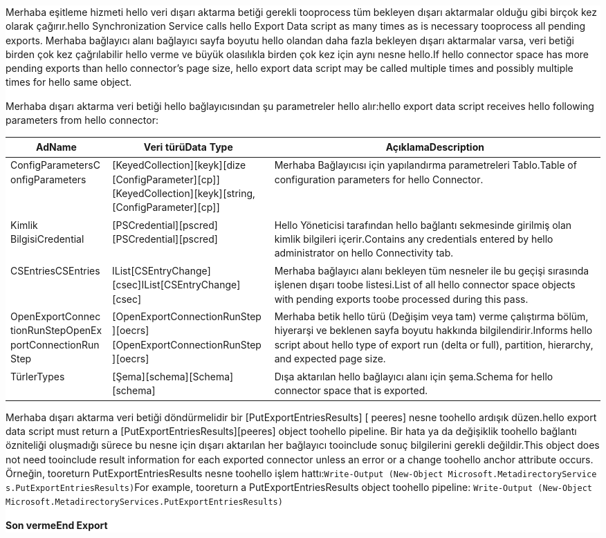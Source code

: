 <span data-ttu-id="74f12-401">Merhaba eşitleme hizmeti hello veri dışarı aktarma betiği gerekli tooprocess tüm bekleyen dışarı aktarmalar olduğu gibi birçok kez olarak çağırır.</span><span class="sxs-lookup"><span data-stu-id="74f12-401">hello Synchronization Service calls hello Export Data script as many times as is necessary tooprocess all pending exports.</span></span> <span data-ttu-id="74f12-402">Merhaba bağlayıcı alanı bağlayıcı sayfa boyutu hello olandan daha fazla bekleyen dışarı aktarmalar varsa, veri betiği birden çok kez çağrılabilir hello verme ve büyük olasılıkla birden çok kez için aynı nesne hello.</span><span class="sxs-lookup"><span data-stu-id="74f12-402">If hello connector space has more pending exports than hello connector’s page size, hello export data script may be called multiple times and possibly multiple times for hello same object.</span></span>

<span data-ttu-id="74f12-403">Merhaba dışarı aktarma veri betiği hello bağlayıcısından şu parametreler hello alır:</span><span class="sxs-lookup"><span data-stu-id="74f12-403">hello export data script receives hello following parameters from hello connector:</span></span>

| <span data-ttu-id="74f12-404">Ad</span><span class="sxs-lookup"><span data-stu-id="74f12-404">Name</span></span> | <span data-ttu-id="74f12-405">Veri türü</span><span class="sxs-lookup"><span data-stu-id="74f12-405">Data Type</span></span> | <span data-ttu-id="74f12-406">Açıklama</span><span class="sxs-lookup"><span data-stu-id="74f12-406">Description</span></span> |
| --- | --- | --- |
| <span data-ttu-id="74f12-407">ConfigParameters</span><span class="sxs-lookup"><span data-stu-id="74f12-407">ConfigParameters</span></span> |<span data-ttu-id="74f12-408">[KeyedCollection][keyk][dize [ConfigParameter][cp]]</span><span class="sxs-lookup"><span data-stu-id="74f12-408">[KeyedCollection][keyk][string, [ConfigParameter][cp]]</span></span> |<span data-ttu-id="74f12-409">Merhaba Bağlayıcısı için yapılandırma parametreleri Tablo.</span><span class="sxs-lookup"><span data-stu-id="74f12-409">Table of configuration parameters for hello Connector.</span></span> |
| <span data-ttu-id="74f12-410">Kimlik Bilgisi</span><span class="sxs-lookup"><span data-stu-id="74f12-410">Credential</span></span> |<span data-ttu-id="74f12-411">[PSCredential][pscred]</span><span class="sxs-lookup"><span data-stu-id="74f12-411">[PSCredential][pscred]</span></span> |<span data-ttu-id="74f12-412">Hello Yöneticisi tarafından hello bağlantı sekmesinde girilmiş olan kimlik bilgileri içerir.</span><span class="sxs-lookup"><span data-stu-id="74f12-412">Contains any credentials entered by hello administrator on hello Connectivity tab.</span></span> |
| <span data-ttu-id="74f12-413">CSEntries</span><span class="sxs-lookup"><span data-stu-id="74f12-413">CSEntries</span></span> |<span data-ttu-id="74f12-414">IList[CSEntryChange][csec]</span><span class="sxs-lookup"><span data-stu-id="74f12-414">IList[CSEntryChange][csec]</span></span> |<span data-ttu-id="74f12-415">Merhaba bağlayıcı alanı bekleyen tüm nesneler ile bu geçişi sırasında işlenen dışarı toobe listesi.</span><span class="sxs-lookup"><span data-stu-id="74f12-415">List of all hello connector space objects with pending exports toobe processed during this pass.</span></span> |
| <span data-ttu-id="74f12-416">OpenExportConnectionRunStep</span><span class="sxs-lookup"><span data-stu-id="74f12-416">OpenExportConnectionRunStep</span></span> |<span data-ttu-id="74f12-417">[OpenExportConnectionRunStep][oecrs]</span><span class="sxs-lookup"><span data-stu-id="74f12-417">[OpenExportConnectionRunStep][oecrs]</span></span> |<span data-ttu-id="74f12-418">Merhaba betik hello türü (Değişim veya tam) verme çalıştırma bölüm, hiyerarşi ve beklenen sayfa boyutu hakkında bilgilendirir.</span><span class="sxs-lookup"><span data-stu-id="74f12-418">Informs hello script about hello type of export run (delta or full), partition, hierarchy, and expected page size.</span></span> |
| <span data-ttu-id="74f12-419">Türler</span><span class="sxs-lookup"><span data-stu-id="74f12-419">Types</span></span> |<span data-ttu-id="74f12-420">[Şema][schema]</span><span class="sxs-lookup"><span data-stu-id="74f12-420">[Schema][schema]</span></span> |<span data-ttu-id="74f12-421">Dışa aktarılan hello bağlayıcı alanı için şema.</span><span class="sxs-lookup"><span data-stu-id="74f12-421">Schema for hello connector space that is exported.</span></span> |

<span data-ttu-id="74f12-422">Merhaba dışarı aktarma veri betiği döndürmelidir bir [PutExportEntriesResults] [ peeres] nesne toohello ardışık düzen.</span><span class="sxs-lookup"><span data-stu-id="74f12-422">hello export data script must return a [PutExportEntriesResults][peeres] object toohello pipeline.</span></span> <span data-ttu-id="74f12-423">Bir hata ya da değişiklik toohello bağlantı özniteliği oluşmadığı sürece bu nesne için dışarı aktarılan her bağlayıcı tooinclude sonuç bilgilerini gerekli değildir.</span><span class="sxs-lookup"><span data-stu-id="74f12-423">This object does not need tooinclude result information for each exported connector unless an error or a change toohello anchor attribute occurs.</span></span> <span data-ttu-id="74f12-424">Örneğin, tooreturn PutExportEntriesResults nesne toohello işlem hattı:`Write-Output (New-Object Microsoft.MetadirectoryServices.PutExportEntriesResults)`</span><span class="sxs-lookup"><span data-stu-id="74f12-424">For example, tooreturn a PutExportEntriesResults object toohello pipeline: `Write-Output (New-Object Microsoft.MetadirectoryServices.PutExportEntriesResults)`</span></span>

<span data-ttu-id="74f12-425">**Son verme**</span><span class="sxs-lookup"><span data-stu-id="74f12-425">**End Export**</span></span>  